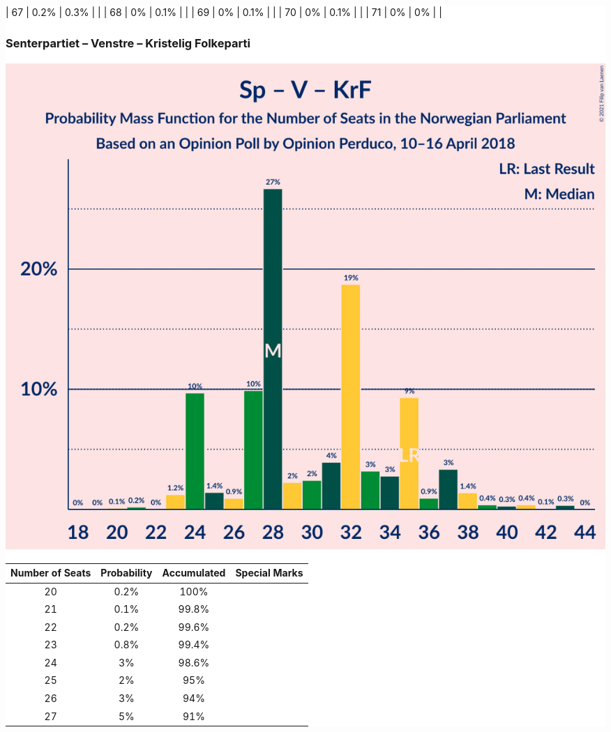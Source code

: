 | 67 | 0.2% | 0.3% |  |
| 68 | 0% | 0.1% |  |
| 69 | 0% | 0.1% |  |
| 70 | 0% | 0.1% |  |
| 71 | 0% | 0% |  |

### Senterpartiet – Venstre – Kristelig Folkeparti

![Graph with seats probability mass function not yet produced](2018-04-16-OpinionPerduco-coalitions-seats-pmf-sp–v–krf.png "Seats Probability Mass Function")

| Number of Seats | Probability | Accumulated | Special Marks |
|:---------------:|:-----------:|:-----------:|:-------------:|
| 20 | 0.2% | 100% |  |
| 21 | 0.1% | 99.8% |  |
| 22 | 0.2% | 99.6% |  |
| 23 | 0.8% | 99.4% |  |
| 24 | 3% | 98.6% |  |
| 25 | 2% | 95% |  |
| 26 | 3% | 94% |  |
| 27 | 5% | 91% |  |